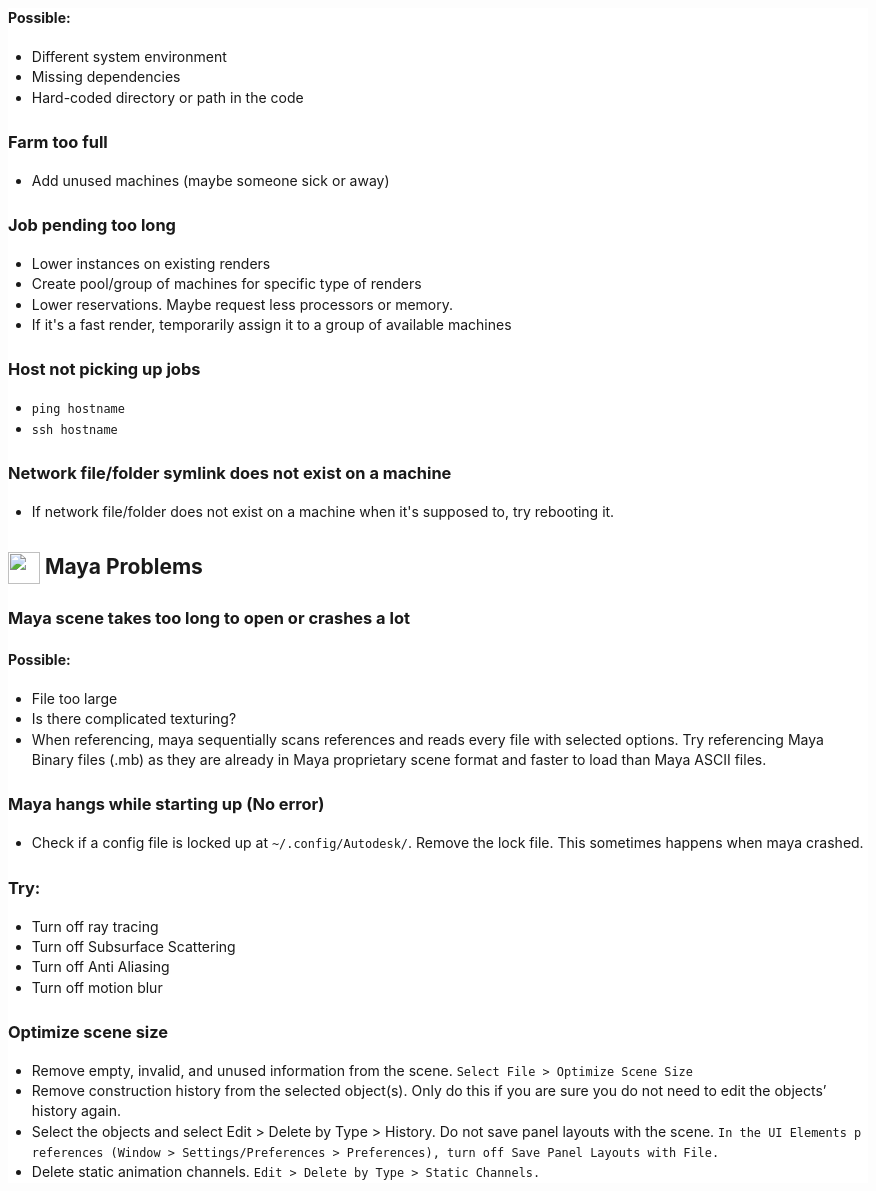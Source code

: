 #### Possible:
- Different system environment
- Missing dependencies
- Hard-coded directory or path in the code

### Farm too full
- Add unused machines (maybe someone sick or away)

### Job pending too long
- Lower instances on existing renders
- Create pool/group of machines for specific type of renders
- Lower reservations. Maybe request less processors or memory.
- If it's a fast render, temporarily assign it to a group of available machines

### Host not picking up jobs
- `ping hostname`
- `ssh hostname`

### Network file/folder symlink does not exist on a machine
- If network file/folder does not exist on a machine when it's supposed to, try rebooting it.

## <img src="https://1.bp.blogspot.com/-HGzMAuW1Neo/Wwg1DBO1nLI/AAAAAAAABvE/U8pNkz07IocDCljJVcEsvogx8bqkVpP8QCLcBGAs/s1600/Maya.png" style="background-color: transparent; vertical-align: middle; width: 32px; height: 32px"> Maya Problems
### Maya scene takes too long to open or crashes a lot
#### Possible:
- File too large
- Is there complicated texturing?
- When referencing, maya sequentially scans references and reads every file with selected options. Try referencing Maya Binary files (.mb) as they are already in Maya proprietary scene format and faster to load than Maya ASCII files.

### Maya hangs while starting up (No error)
- Check if a config file is locked up at `~/.config/Autodesk/`. Remove the lock file. This sometimes happens when maya crashed.

### Try:
- Turn off ray tracing
- Turn off Subsurface Scattering
- Turn off Anti Aliasing
- Turn off motion blur

### Optimize scene size
- Remove empty, invalid, and unused information from the scene. `Select File > Optimize Scene Size`
- Remove construction history from the selected object(s). Only do this if you are sure you do not need to edit the objects’ history again.
- Select the objects and select Edit > Delete by Type > History. Do not save panel layouts with the scene. `In the UI Elements preferences (Window > Settings/Preferences > Preferences), turn off Save Panel Layouts with File.`
- Delete static animation channels. `Edit > Delete by Type > Static Channels.`
